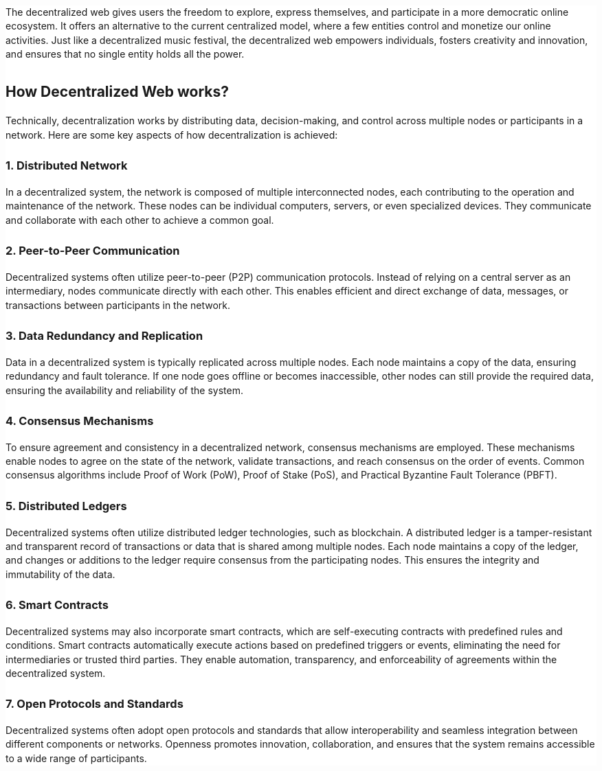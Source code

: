 The decentralized web gives users the freedom to explore, express themselves, and participate in a more democratic online ecosystem. It offers an alternative to the current centralized model, where a few entities control and monetize our online activities. Just like a decentralized music festival, the decentralized web empowers individuals, fosters creativity and innovation, and ensures that no single entity holds all the power.

## How Decentralized Web works?
Technically, decentralization works by distributing data, decision-making, and control across multiple nodes or participants in a network. Here are some key aspects of how decentralization is achieved:

### 1. Distributed Network
In a decentralized system, the network is composed of multiple interconnected nodes, each contributing to the operation and maintenance of the network. These nodes can be individual computers, servers, or even specialized devices. They communicate and collaborate with each other to achieve a common goal.

### 2. Peer-to-Peer Communication
Decentralized systems often utilize peer-to-peer (P2P) communication protocols. Instead of relying on a central server as an intermediary, nodes communicate directly with each other. This enables efficient and direct exchange of data, messages, or transactions between participants in the network.

### 3. Data Redundancy and Replication
Data in a decentralized system is typically replicated across multiple nodes. Each node maintains a copy of the data, ensuring redundancy and fault tolerance. If one node goes offline or becomes inaccessible, other nodes can still provide the required data, ensuring the availability and reliability of the system.

### 4. Consensus Mechanisms
To ensure agreement and consistency in a decentralized network, consensus mechanisms are employed. These mechanisms enable nodes to agree on the state of the network, validate transactions, and reach consensus on the order of events. Common consensus algorithms include Proof of Work (PoW), Proof of Stake (PoS), and Practical Byzantine Fault Tolerance (PBFT).

### 5. Distributed Ledgers
Decentralized systems often utilize distributed ledger technologies, such as blockchain. A distributed ledger is a tamper-resistant and transparent record of transactions or data that is shared among multiple nodes. Each node maintains a copy of the ledger, and changes or additions to the ledger require consensus from the participating nodes. This ensures the integrity and immutability of the data.

### 6. Smart Contracts
Decentralized systems may also incorporate smart contracts, which are self-executing contracts with predefined rules and conditions. Smart contracts automatically execute actions based on predefined triggers or events, eliminating the need for intermediaries or trusted third parties. They enable automation, transparency, and enforceability of agreements within the decentralized system.

### 7. Open Protocols and Standards
Decentralized systems often adopt open protocols and standards that allow interoperability and seamless integration between different components or networks. Openness promotes innovation, collaboration, and ensures that the system remains accessible to a wide range of participants.
